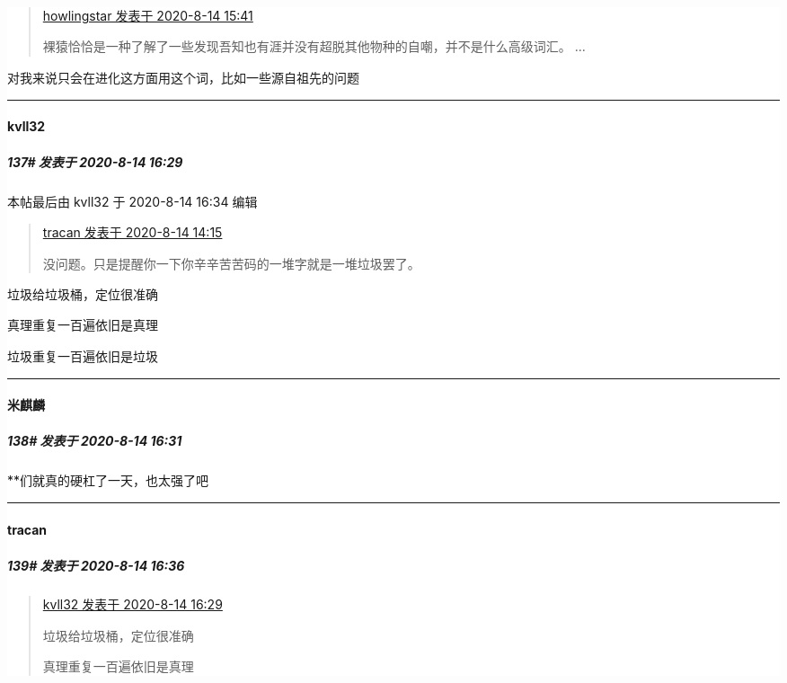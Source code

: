
<blockquote><a href="httphttps://bbs.saraba1st.com/2b/forum.php?mod=redirect&amp;goto=findpost&amp;pid=48428465&amp;ptid=1954265" target="_blank">howlingstar 发表于 2020-8-14 15:41</a>

裸猿恰恰是一种了解了一些发现吾知也有涯并没有超脱其他物种的自嘲，并不是什么高级词汇。 ...</blockquote>
对我来说只会在进化这方面用这个词，比如一些源自祖先的问题







*****

####  kvll32  
##### 137#       发表于 2020-8-14 16:29



 本帖最后由 kvll32 于 2020-8-14 16:34 编辑 
<blockquote><a href="httphttps://bbs.saraba1st.com/2b/forum.php?mod=redirect&amp;goto=findpost&amp;pid=48427487&amp;ptid=1954265" target="_blank">tracan 发表于 2020-8-14 14:15</a>

没问题。只是提醒你一下你辛辛苦苦码的一堆字就是一堆垃圾罢了。</blockquote>
垃圾给垃圾桶，定位很准确

真理重复一百遍依旧是真理

垃圾重复一百遍依旧是垃圾








*****

####  米麒麟  
##### 138#       发表于 2020-8-14 16:31




**们就真的硬杠了一天，也太强了吧







*****

####  tracan  
##### 139#       发表于 2020-8-14 16:36



<blockquote><a href="httphttps://bbs.saraba1st.com/2b/forum.php?mod=redirect&amp;goto=findpost&amp;pid=48429121&amp;ptid=1954265" target="_blank">kvll32 发表于 2020-8-14 16:29</a>

垃圾给垃圾桶，定位很准确

真理重复一百遍依旧是真理
